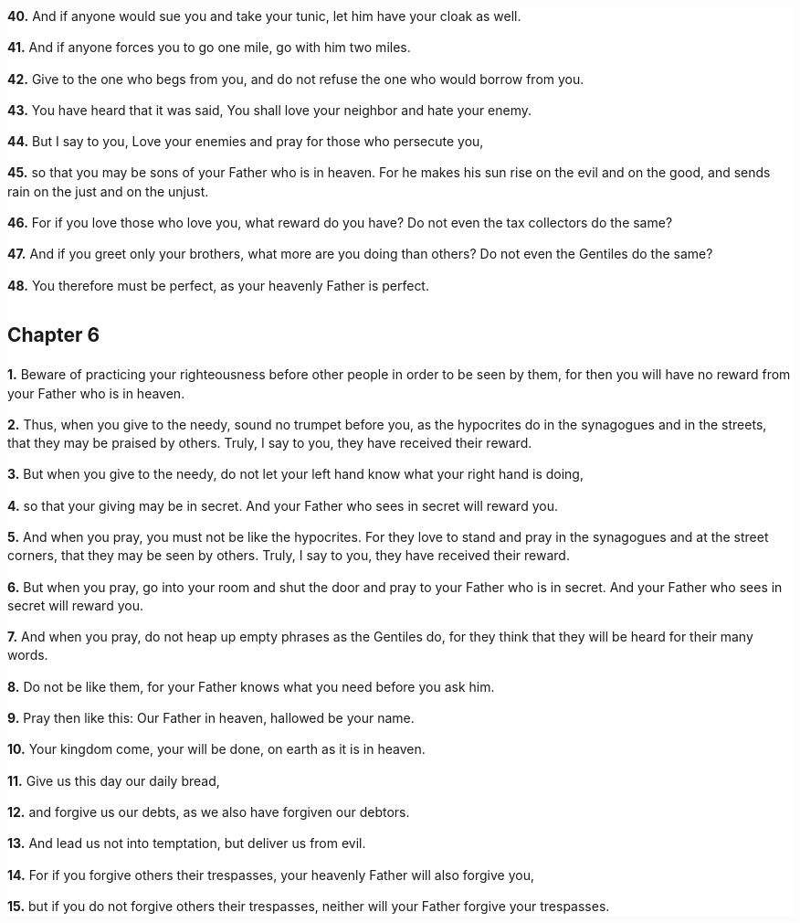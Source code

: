 **40.** And if anyone would sue you and take your tunic, let him have your cloak as well. 

**41.** And if anyone forces you to go one mile, go with him two miles. 

**42.** Give to the one who begs from you, and do not refuse the one who would borrow from you. 

**43.** You have heard that it was said, You shall love your neighbor and hate your enemy. 

**44.** But I say to you, Love your enemies and pray for those who persecute you, 

**45.** so that you may be sons of your Father who is in heaven. For he makes his sun rise on the evil and on the good, and sends rain on the just and on the unjust. 

**46.** For if you love those who love you, what reward do you have? Do not even the tax collectors do the same? 

**47.** And if you greet only your brothers, what more are you doing than others? Do not even the Gentiles do the same? 

**48.** You therefore must be perfect, as your heavenly Father is perfect. 

## Chapter 6

**1.** Beware of practicing your righteousness before other people in order to be seen by them, for then you will have no reward from your Father who is in heaven. 

**2.** Thus, when you give to the needy, sound no trumpet before you, as the hypocrites do in the synagogues and in the streets, that they may be praised by others. Truly, I say to you, they have received their reward. 

**3.** But when you give to the needy, do not let your left hand know what your right hand is doing, 

**4.** so that your giving may be in secret. And your Father who sees in secret will reward you. 

**5.** And when you pray, you must not be like the hypocrites. For they love to stand and pray in the synagogues and at the street corners, that they may be seen by others. Truly, I say to you, they have received their reward. 

**6.** But when you pray, go into your room and shut the door and pray to your Father who is in secret. And your Father who sees in secret will reward you. 

**7.** And when you pray, do not heap up empty phrases as the Gentiles do, for they think that they will be heard for their many words. 

**8.** Do not be like them, for your Father knows what you need before you ask him. 

**9.** Pray then like this: Our Father in heaven, hallowed be your name. 

**10.** Your kingdom come, your will be done, on earth as it is in heaven. 

**11.** Give us this day our daily bread, 

**12.** and forgive us our debts, as we also have forgiven our debtors. 

**13.** And lead us not into temptation, but deliver us from evil. 

**14.** For if you forgive others their trespasses, your heavenly Father will also forgive you, 

**15.** but if you do not forgive others their trespasses, neither will your Father forgive your trespasses. 
